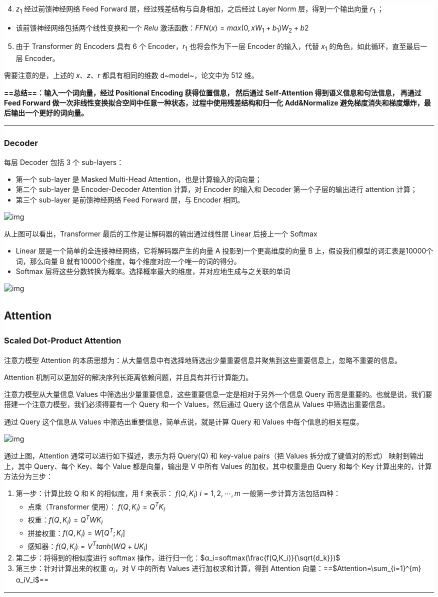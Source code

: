 4.  $z_1$ 经过前馈神经网络 Feed Forward 层，经过残差结构与自身相加，之后经过 Layer Norm 层，得到一个输出向量 $r_1$ ；

   - 该前馈神经网络包括两个线性变换和一个 $Relu$ 激活函数：$FFN(x) = max(0,xW_1+b_1)W_2+b2$

5. 由于 Transformer 的 Encoders 具有 6 个 Encoder，$r_1$ 也将会作为下一层 Encoder 的输入，代替 $x_1$ 的角色，如此循环，直至最后一层 Encoder。

需要注意的是，上述的 $x、z、r$ 都具有相同的维数 d~model~，论文中为 512 维。

**==总结==：输入一个词向量，经过 Positional Encoding 获得位置信息， 然后通过 Self-Attention 得到语义信息和句法信息， 再通过 Feed Forward 做一次非线性变换拟合空间中任意一种状态，过程中使用残差结构和归一化 Add&Normalize 避免梯度消失和梯度爆炸，最后输出一个更好的词向量。**

---

### Decoder

每层 Decoder 包括 3 个 sub-layers：

- 第一个 sub-layer 是 Masked Multi-Head Attention，也是计算输入的词向量；
- 第二个 sub-layer 是 Encoder-Decoder Attention 计算，对 Encoder 的输入和 Decoder 第一个子层的输出进行 attention 计算；
- 第三个 sub-layer 是前馈神经网络 Feed Forward 层，与 Encoder 相同。

![img](https://imgmd.oss-cn-shanghai.aliyuncs.com/BERT_IMG/ed-%E4%BA%A4%E4%BA%92.jpg)

从上图可以看出，Transformer 最后的工作是让解码器的输出通过线性层 Linear 后接上一个 Softmax

- Linear 层是一个简单的全连接神经网络，它将解码器产生的向量 A 投影到一个更高维度的向量 B 上，假设我们模型的词汇表是10000个词，那么向量 B 就有10000个维度，每个维度对应一个唯一的词的得分。
- Softmax 层将这些分数转换为概率。选择概率最大的维度，并对应地生成与之关联的单词

![img](https://imgmd.oss-cn-shanghai.aliyuncs.com/BERT_IMG/tf-%E6%9C%80%E5%90%8E%E8%BE%93%E5%87%BA.jpg)

## Attention

### Scaled Dot-Product Attention

注意力模型 Attention 的本质思想为：从大量信息中有选择地筛选出少量重要信息并聚焦到这些重要信息上，忽略不重要的信息。

Attention 机制可以更加好的解决序列长距离依赖问题，并且具有并行计算能力。

注意力模型从大量信息 Values 中筛选出少量重要信息，这些重要信息一定是相对于另外一个信息 Query 而言是重要的。也就是说，我们要搭建一个注意力模型，我们必须得要有一个 Query 和一个 Values，然后通过 Query 这个信息从 Values 中筛选出重要信息。

通过 Query 这个信息从 Values 中筛选出重要信息，简单点说，就是计算 Query 和 Values 中每个信息的相关程度。

![img](https://imgmd.oss-cn-shanghai.aliyuncs.com/BERT_IMG/attention-%E8%AE%A1%E7%AE%97%E5%9B%BE.png)

通过上图，Attention 通常可以进行如下描述，表示为将 Query(Q) 和 key-value pairs（把 Values 拆分成了键值对的形式） 映射到输出上，其中 Query、每个 Key、每个 Value 都是向量，输出是 V 中所有 Values 的加权，其中权重是由 Query 和每个 Key 计算出来的，计算方法分为三步：

1. 第一步：计算比较 Q 和 K 的相似度，用 f 来表示： $f(Q,K_i)$   $i=1,2,⋯,m$  一般第一步计算方法包括四种：
   - 点乘（Transformer 使用）： $f(Q,K_i)=Q^TK_i$
   - 权重：$f(Q,K_i)=Q^TWK_i$
   - 拼接权重：$f(Q,K_i)=W[Q^T;K_i]$
   - 感知器：$f(Q,K_i)=V^Ttanh(WQ+UK_i)$
2. 第二步：将得到的相似度进行 softmax 操作，进行归一化：$α_i=softmax(\frac{f(Q,K_i)}{\sqrt{d_k}})$
3. 第三步：针对计算出来的权重 $α_i$，对 V 中的所有 Values 进行加权求和计算，得到 Attention 向量：==$Attention=\sum_{i=1}^{m} α_iV_i$==

---